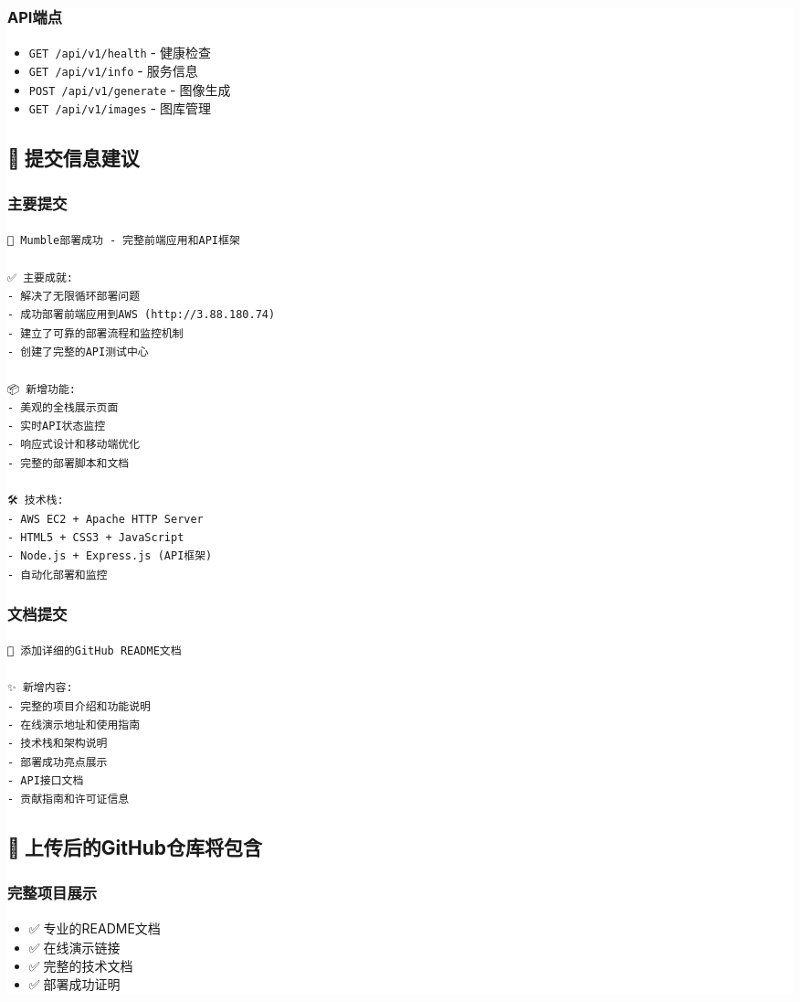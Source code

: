 ### API端点
- `GET /api/v1/health` - 健康检查
- `GET /api/v1/info` - 服务信息
- `POST /api/v1/generate` - 图像生成
- `GET /api/v1/images` - 图库管理

## 📝 提交信息建议

### 主要提交
```
🎉 Mumble部署成功 - 完整前端应用和API框架

✅ 主要成就:
- 解决了无限循环部署问题
- 成功部署前端应用到AWS (http://3.88.180.74)
- 建立了可靠的部署流程和监控机制
- 创建了完整的API测试中心

📦 新增功能:
- 美观的全栈展示页面
- 实时API状态监控
- 响应式设计和移动端优化
- 完整的部署脚本和文档

🛠 技术栈:
- AWS EC2 + Apache HTTP Server
- HTML5 + CSS3 + JavaScript
- Node.js + Express.js (API框架)
- 自动化部署和监控
```

### 文档提交
```
📝 添加详细的GitHub README文档

✨ 新增内容:
- 完整的项目介绍和功能说明
- 在线演示地址和使用指南
- 技术栈和架构说明
- 部署成功亮点展示
- API接口文档
- 贡献指南和许可证信息
```

## 🎯 上传后的GitHub仓库将包含

### 完整项目展示
- ✅ 专业的README文档
- ✅ 在线演示链接
- ✅ 完整的技术文档
- ✅ 部署成功证明
